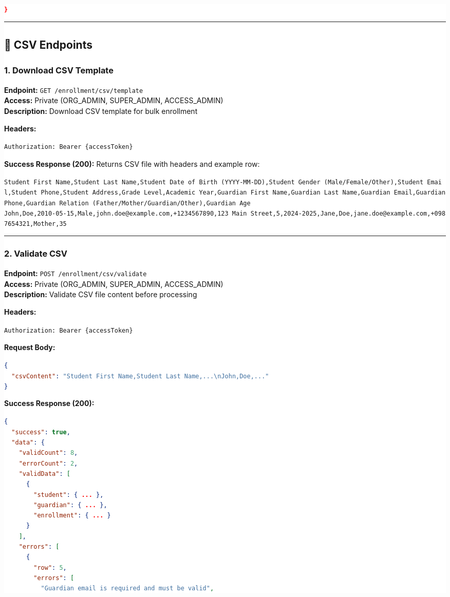 ```json
}
```

---

## 📄 CSV Endpoints

### 1. Download CSV Template
**Endpoint:** `GET /enrollment/csv/template`  
**Access:** Private (ORG_ADMIN, SUPER_ADMIN, ACCESS_ADMIN)  
**Description:** Download CSV template for bulk enrollment

**Headers:**
```
Authorization: Bearer {accessToken}
```

**Success Response (200):**
Returns CSV file with headers and example row:
```csv
Student First Name,Student Last Name,Student Date of Birth (YYYY-MM-DD),Student Gender (Male/Female/Other),Student Email,Student Phone,Student Address,Grade Level,Academic Year,Guardian First Name,Guardian Last Name,Guardian Email,Guardian Phone,Guardian Relation (Father/Mother/Guardian/Other),Guardian Age
John,Doe,2010-05-15,Male,john.doe@example.com,+1234567890,123 Main Street,5,2024-2025,Jane,Doe,jane.doe@example.com,+0987654321,Mother,35
```

---

### 2. Validate CSV
**Endpoint:** `POST /enrollment/csv/validate`  
**Access:** Private (ORG_ADMIN, SUPER_ADMIN, ACCESS_ADMIN)  
**Description:** Validate CSV file content before processing

**Headers:**
```
Authorization: Bearer {accessToken}
```

**Request Body:**
```json
{
  "csvContent": "Student First Name,Student Last Name,...\nJohn,Doe,..."
}
```

**Success Response (200):**
```json
{
  "success": true,
  "data": {
    "validCount": 8,
    "errorCount": 2,
    "validData": [
      {
        "student": { ... },
        "guardian": { ... },
        "enrollment": { ... }
      }
    ],
    "errors": [
      {
        "row": 5,
        "errors": [
          "Guardian email is required and must be valid",
```
